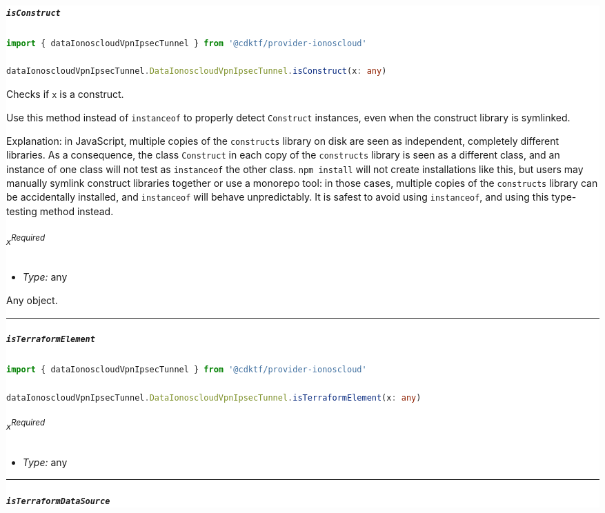 
##### `isConstruct` <a name="isConstruct" id="@cdktf/provider-ionoscloud.dataIonoscloudVpnIpsecTunnel.DataIonoscloudVpnIpsecTunnel.isConstruct"></a>

```typescript
import { dataIonoscloudVpnIpsecTunnel } from '@cdktf/provider-ionoscloud'

dataIonoscloudVpnIpsecTunnel.DataIonoscloudVpnIpsecTunnel.isConstruct(x: any)
```

Checks if `x` is a construct.

Use this method instead of `instanceof` to properly detect `Construct`
instances, even when the construct library is symlinked.

Explanation: in JavaScript, multiple copies of the `constructs` library on
disk are seen as independent, completely different libraries. As a
consequence, the class `Construct` in each copy of the `constructs` library
is seen as a different class, and an instance of one class will not test as
`instanceof` the other class. `npm install` will not create installations
like this, but users may manually symlink construct libraries together or
use a monorepo tool: in those cases, multiple copies of the `constructs`
library can be accidentally installed, and `instanceof` will behave
unpredictably. It is safest to avoid using `instanceof`, and using
this type-testing method instead.

###### `x`<sup>Required</sup> <a name="x" id="@cdktf/provider-ionoscloud.dataIonoscloudVpnIpsecTunnel.DataIonoscloudVpnIpsecTunnel.isConstruct.parameter.x"></a>

- *Type:* any

Any object.

---

##### `isTerraformElement` <a name="isTerraformElement" id="@cdktf/provider-ionoscloud.dataIonoscloudVpnIpsecTunnel.DataIonoscloudVpnIpsecTunnel.isTerraformElement"></a>

```typescript
import { dataIonoscloudVpnIpsecTunnel } from '@cdktf/provider-ionoscloud'

dataIonoscloudVpnIpsecTunnel.DataIonoscloudVpnIpsecTunnel.isTerraformElement(x: any)
```

###### `x`<sup>Required</sup> <a name="x" id="@cdktf/provider-ionoscloud.dataIonoscloudVpnIpsecTunnel.DataIonoscloudVpnIpsecTunnel.isTerraformElement.parameter.x"></a>

- *Type:* any

---

##### `isTerraformDataSource` <a name="isTerraformDataSource" id="@cdktf/provider-ionoscloud.dataIonoscloudVpnIpsecTunnel.DataIonoscloudVpnIpsecTunnel.isTerraformDataSource"></a>
